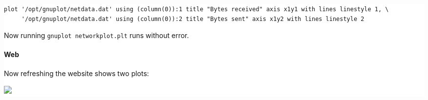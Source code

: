     plot '/opt/gnuplot/netdata.dat' using (column(0)):1 title "Bytes received" axis x1y1 with lines linestyle 1, \
         '/opt/gnuplot/netdata.dat' using (column(0)):2 title "Bytes sent" axis x1y2 with lines linestyle 2



Now running `gnuplot networkplot.plt` runs without error.

#### Web

Now refreshing the website shows two plots:

![](/img/image-20230908101642678.png)





